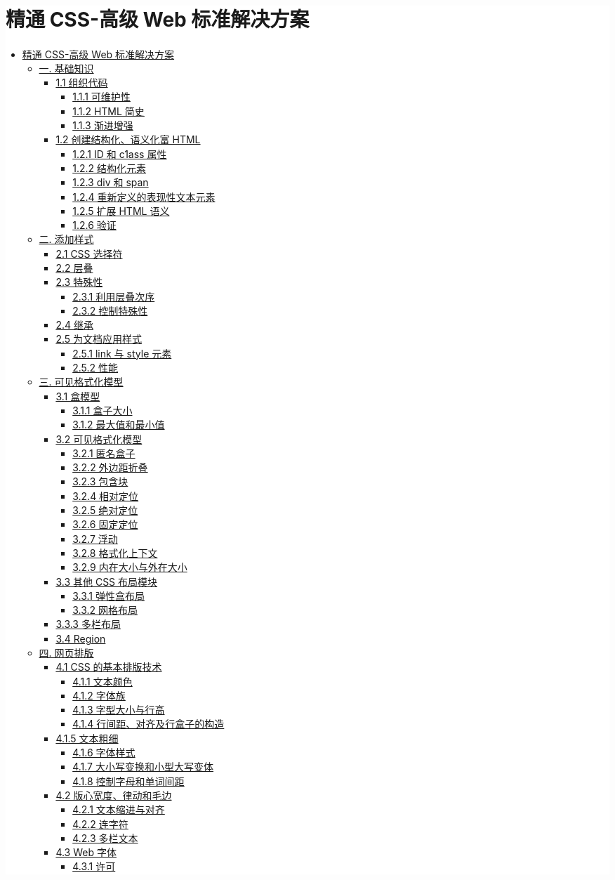 # 精通 CSS-高级 Web 标准解决方案





- [精通 CSS-高级 Web 标准解决方案](#精通-css-高级-web-标准解决方案)
  - [一. 基础知识](#一-基础知识)
    - [1.1 组织代码](#11-组织代码)
      - [1.1.1 可维护性](#111-可维护性)
      - [1.1.2 HTML 简史](#112-html-简史)
      - [1.1.3 渐进增强](#113-渐进增强)
    - [1.2 创建结构化、语义化富 HTML](#12-创建结构化-语义化富-html)
      - [1.2.1 ID 和 c1ass 属性](#121-id-和-c1ass-属性)
      - [1.2.2 结构化元素](#122-结构化元素)
      - [1.2.3 div 和 span](#123-div-和-span)
      - [1.2.4 重新定义的表现性文本元素](#124-重新定义的表现性文本元素)
      - [1.2.5 扩展 HTML 语义](#125-扩展-html-语义)
      - [1.2.6 验证](#126-验证)
  - [二. 添加样式](#二-添加样式)
    - [2.1 CSS 选择符](#21-css-选择符)
    - [2.2 层叠](#22-层叠)
    - [2.3 特殊性](#23-特殊性)
      - [2.3.1 利用层叠次序](#231-利用层叠次序)
      - [2.3.2 控制特殊性](#232-控制特殊性)
    - [2.4 继承](#24-继承)
    - [2.5 为文档应用样式](#25-为文档应用样式)
      - [2.5.1 link 与 style 元素](#251-link-与-style-元素)
      - [2.5.2 性能](#252-性能)
  - [三. 可见格式化模型](#三-可见格式化模型)
    - [3.1 盒模型](#31-盒模型)
      - [3.1.1 盒子大小](#311-盒子大小)
      - [3.1.2 最大值和最小值](#312-最大值和最小值)
    - [3.2 可见格式化模型](#32-可见格式化模型)
      - [3.2.1 匿名盒子](#321-匿名盒子)
      - [3.2.2 外边距折叠](#322-外边距折叠)
      - [3.2.3 包含块](#323-包含块)
      - [3.2.4 相对定位](#324-相对定位)
      - [3.2.5 绝对定位](#325-绝对定位)
      - [3.2.6 固定定位](#326-固定定位)
      - [3.2.7 浮动](#327-浮动)
      - [3.2.8 格式化上下文](#328-格式化上下文)
      - [3.2.9 内在大小与外在大小](#329-内在大小与外在大小)
    - [3.3 其他 CSS 布局模块](#33-其他-css-布局模块)
      - [3.3.1 弹性盒布局](#331-弹性盒布局)
      - [3.3.2 网格布局](#332-网格布局)
    - [3.3.3 多栏布局](#333-多栏布局)
    - [3.4 Region](#34-region)
  - [四. 网页排版](#四-网页排版)
    - [4.1 CSS 的基本排版技术](#41-css-的基本排版技术)
      - [4.1.1 文本颜色](#411-文本颜色)
      - [4.1.2 字体族](#412-字体族)
      - [4.1.3 字型大小与行高](#413-字型大小与行高)
      - [4.1.4 行间距、对齐及行盒子的构造](#414-行间距-对齐及行盒子的构造)
    - [4.1.5 文本粗细](#415-文本粗细)
      - [4.1.6 字体样式](#416-字体样式)
      - [4.1.7 大小写变换和小型大写变体](#417-大小写变换和小型大写变体)
      - [4.1.8 控制字母和单词间距](#418-控制字母和单词间距)
    - [4.2 版心宽度、律动和毛边](#42-版心宽度-律动和毛边)
      - [4.2.1 文本缩进与对齐](#421-文本缩进与对齐)
      - [4.2.2 连字符](#422-连字符)
      - [4.2.3 多栏文本](#423-多栏文本)
    - [4.3 Web 字体](#43-web-字体)
      - [4.3.1 许可](#431-许可)